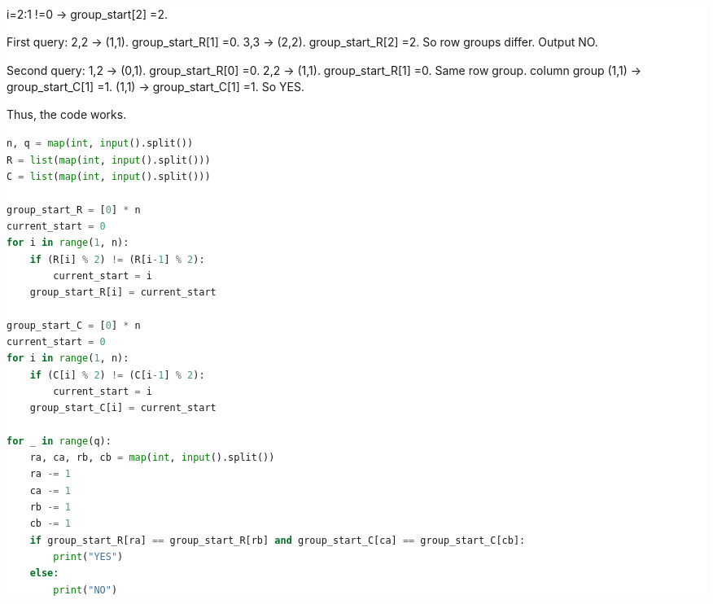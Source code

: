 i=2:1 !=0 → group_start[2] =2.

First query: 2,2 → (1,1). group_start_R[1] =0. 3,3 → (2,2). group_start_R[2] =2. So row groups differ. Output NO.

Second query: 1,2 → (0,1). group_start_R[0] =0. 2,2 → (1,1). group_start_R[1] =0. Same row group. column group (1,1) → group_start_C[1] =1. (1,1) → group_start_C[1] =1. So YES.

Thus, the code works.
</think>

```python
n, q = map(int, input().split())
R = list(map(int, input().split()))
C = list(map(int, input().split()))

group_start_R = [0] * n
current_start = 0
for i in range(1, n):
    if (R[i] % 2) != (R[i-1] % 2):
        current_start = i
    group_start_R[i] = current_start

group_start_C = [0] * n
current_start = 0
for i in range(1, n):
    if (C[i] % 2) != (C[i-1] % 2):
        current_start = i
    group_start_C[i] = current_start

for _ in range(q):
    ra, ca, rb, cb = map(int, input().split())
    ra -= 1
    ca -= 1
    rb -= 1
    cb -= 1
    if group_start_R[ra] == group_start_R[rb] and group_start_C[ca] == group_start_C[cb]:
        print("YES")
    else:
        print("NO")
```
